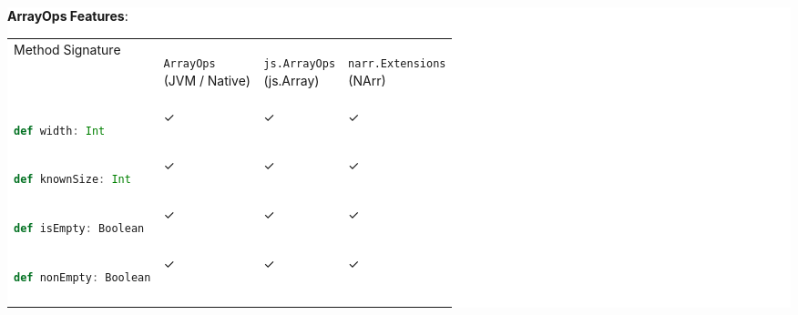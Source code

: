 <b>ArrayOps Features</b>:<br />
<table style="">
<tr>
<td>Method Signature</td>
<td>

`ArrayOps`
<br/>(JVM / Native)
</td>
<td>

`js.ArrayOps`
<br />(js.Array)</td>
<td>

`narr.Extensions`
<br />(NArr)</td>
</tr>
<tr>
<td>

```scala
def width: Int
```
</td>
<td>✓</td>
<td>✓</td>
<td>✓</td>
</tr>
<tr>
<td>

```scala
def knownSize: Int
```
</td>
<td>✓</td>
<td>✓</td>
<td>✓</td>
</tr>
<tr>
<td>

```scala
def isEmpty: Boolean
```
</td>
<td>✓</td>
<td>✓</td>
<td>✓</td>
</tr>
<tr>
<td>

```scala
def nonEmpty: Boolean
```
</td>
<td>✓</td>
<td>✓</td>
<td>✓</td>
</tr>
<tr>
<td>

